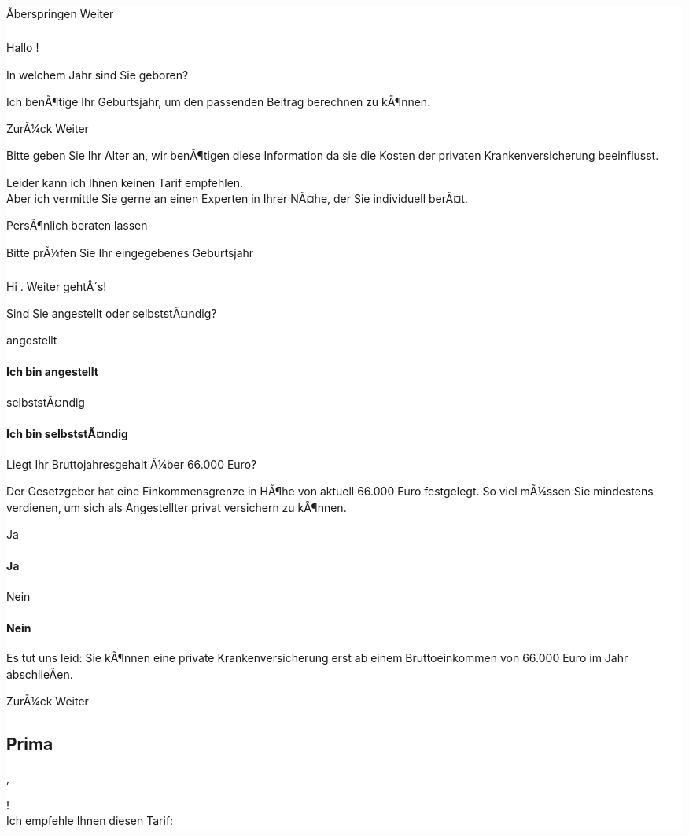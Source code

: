 Ãberspringen Weiter

###

Hallo !

In welchem Jahr sind Sie geboren?

Ich benÃ¶tige Ihr Geburtsjahr, um den passenden Beitrag berechnen zu kÃ¶nnen.

ZurÃ¼ck Weiter

Bitte geben Sie Ihr Alter an, wir benÃ¶tigen diese Information da sie die
Kosten der privaten Krankenversicherung beeinflusst.

Leider kann ich Ihnen keinen Tarif empfehlen.  
Aber ich vermittle Sie gerne an einen Experten in Ihrer NÃ¤he, der Sie
individuell berÃ¤t.

PersÃ¶nlich beraten lassen

Bitte prÃ¼fen Sie Ihr eingegebenes Geburtsjahr

###

Hi . Weiter gehtÂ´s!

Sind Sie angestellt oder selbststÃ¤ndig?

angestellt

#### Ich bin angestellt

selbststÃ¤ndig

#### Ich bin selbststÃ¤ndig

Liegt Ihr Bruttojahresgehalt Ã¼ber 66.000 Euro?

Der Gesetzgeber hat eine Einkommensgrenze in HÃ¶he von aktuell 66.000 Euro
festgelegt. So viel mÃ¼ssen Sie mindestens verdienen, um sich als Angestellter
privat versichern zu kÃ¶nnen.

Ja

#### Ja

Nein

#### Nein

Es tut uns leid: Sie kÃ¶nnen eine private Krankenversicherung erst ab einem
Bruttoeinkommen von 66.000 Euro im Jahr abschlieÃen.

ZurÃ¼ck Weiter

## Prima

,

!  
Ich empfehle Ihnen diesen Tarif:
